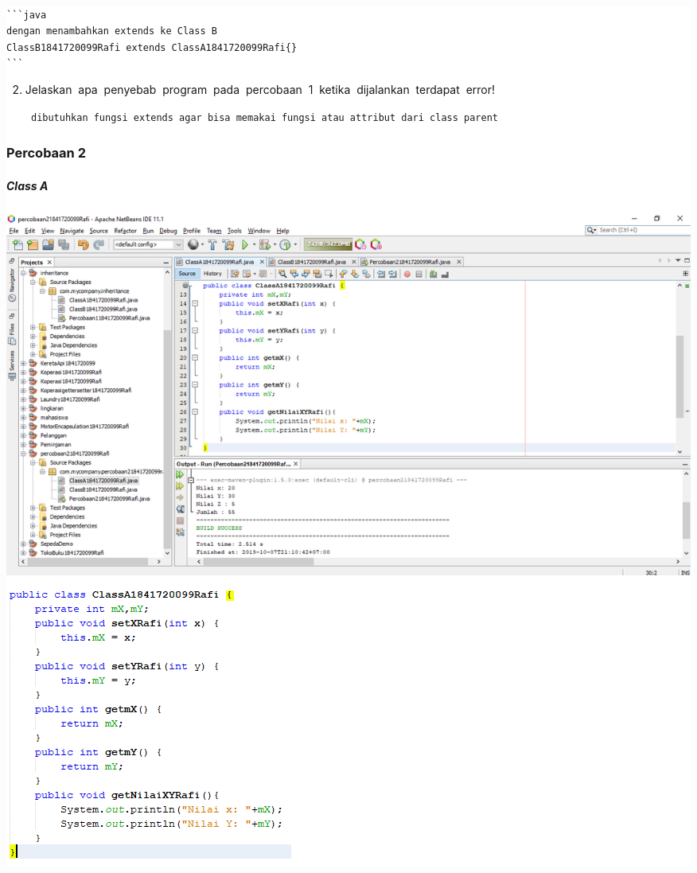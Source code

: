 
    ```java
    dengan menambahkan extends ke Class B      
    ClassB1841720099Rafi extends ClassA1841720099Rafi{}
    ```
    

2. Jelaskan  apa  penyebab  program  pada  percobaan  1  ketika  dijalankan  terdapat  error! 
   
        dibutuhkan fungsi extends agar bisa memakai fungsi atau attribut dari class parent

### Percobaan 2

##### Class A

![contoh screenshot](img/p2afull.png)

![contoh screenshot](img/p2a.png)

